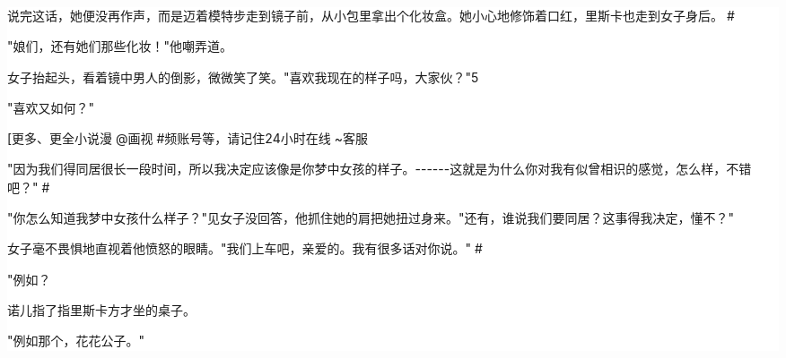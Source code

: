
说完这话，她便没再作声，而是迈着模特步走到镜子前，从小包里拿出个化妆盒。她小心地修饰着口红，里斯卡也走到女子身后。 #





"娘们，还有她们那些化妆！"他嘲弄道。





女子抬起头，看着镜中男人的倒影，微微笑了笑。"喜欢我现在的样子吗，大家伙？"5







"喜欢又如何？"





 [更多、更全小说漫 @画视 #频账号等，请记住24小时在线 ~客服



"因为我们得同居很长一段时间，所以我决定应该像是你梦中女孩的样子。------这就是为什么你对我有似曾相识的感觉，怎么样，不错吧？" #









"你怎么知道我梦中女孩什么样子？"见女子没回答，他抓住她的肩把她扭过身来。"还有，谁说我们要同居？这事得我决定，懂不？"







女子毫不畏惧地直视着他愤怒的眼睛。"我们上车吧，亲爱的。我有很多话对你说。" #







"例如？









诺儿指了指里斯卡方才坐的桌子。







"例如那个，花花公子。"







